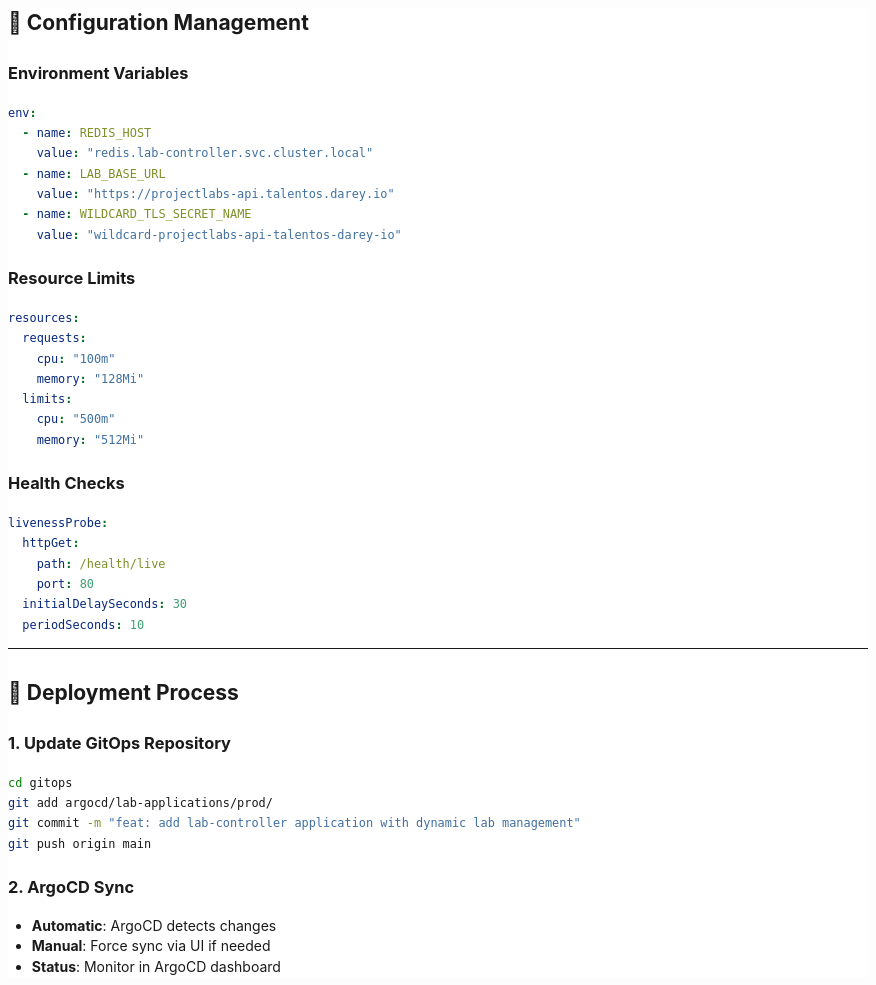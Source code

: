 
## 🔧 **Configuration Management**

### **Environment Variables**
```yaml
env:
  - name: REDIS_HOST
    value: "redis.lab-controller.svc.cluster.local"
  - name: LAB_BASE_URL
    value: "https://projectlabs-api.talentos.darey.io"
  - name: WILDCARD_TLS_SECRET_NAME
    value: "wildcard-projectlabs-api-talentos-darey-io"
```

### **Resource Limits**
```yaml
resources:
  requests:
    cpu: "100m"
    memory: "128Mi"
  limits:
    cpu: "500m"
    memory: "512Mi"
```

### **Health Checks**
```yaml
livenessProbe:
  httpGet:
    path: /health/live
    port: 80
  initialDelaySeconds: 30
  periodSeconds: 10
```

---

## 🚀 **Deployment Process**

### **1. Update GitOps Repository**
```bash
cd gitops
git add argocd/lab-applications/prod/
git commit -m "feat: add lab-controller application with dynamic lab management"
git push origin main
```

### **2. ArgoCD Sync**
- **Automatic**: ArgoCD detects changes
- **Manual**: Force sync via UI if needed
- **Status**: Monitor in ArgoCD dashboard
